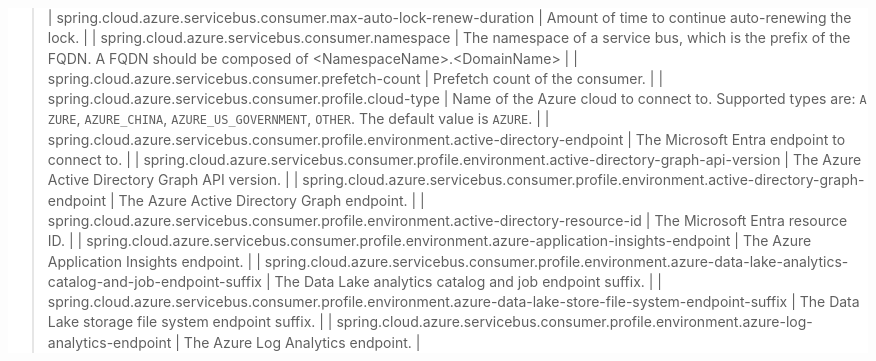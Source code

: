 > | spring.cloud.azure.servicebus.consumer.max-auto-lock-renew-duration                                                   | Amount of time to continue auto-renewing the lock.                                                                                                                                                                                                                                                             |
> | spring.cloud.azure.servicebus.consumer.namespace                                                                      | The namespace of a service bus, which is the prefix of the FQDN. A FQDN should be composed of &lt;NamespaceName&gt;.&lt;DomainName&gt;                                                                                                                                                                         |
> | spring.cloud.azure.servicebus.consumer.prefetch-count                                                                 | Prefetch count of the consumer.                                                                                                                                                                                                                                                                                |
> | spring.cloud.azure.servicebus.consumer.profile.cloud-type                                                             | Name of the Azure cloud to connect to. Supported types are: `AZURE`, `AZURE_CHINA`, `AZURE_US_GOVERNMENT`, `OTHER`. The default value is `AZURE`.                                                                                                                                                              |
> | spring.cloud.azure.servicebus.consumer.profile.environment.active-directory-endpoint                                  | The Microsoft Entra endpoint to connect to.                                                                                                                                                                                                                                                                    |
> | spring.cloud.azure.servicebus.consumer.profile.environment.active-directory-graph-api-version                         | The Azure Active Directory Graph API version.                                                                                                                                                                                                                                                                  |
> | spring.cloud.azure.servicebus.consumer.profile.environment.active-directory-graph-endpoint                            | The Azure Active Directory Graph endpoint.                                                                                                                                                                                                                                                                     |
> | spring.cloud.azure.servicebus.consumer.profile.environment.active-directory-resource-id                               | The Microsoft Entra resource ID.                                                                                                                                                                                                                                                                               |
> | spring.cloud.azure.servicebus.consumer.profile.environment.azure-application-insights-endpoint                        | The Azure Application Insights endpoint.                                                                                                                                                                                                                                                                       |
> | spring.cloud.azure.servicebus.consumer.profile.environment.azure-data-lake-analytics-catalog-and-job-endpoint-suffix  | The Data Lake analytics catalog and job endpoint suffix.                                                                                                                                                                                                                                                       |
> | spring.cloud.azure.servicebus.consumer.profile.environment.azure-data-lake-store-file-system-endpoint-suffix          | The Data Lake storage file system endpoint suffix.                                                                                                                                                                                                                                                             |
> | spring.cloud.azure.servicebus.consumer.profile.environment.azure-log-analytics-endpoint                               | The Azure Log Analytics endpoint.                                                                                                                                                                                                                                                                              |
